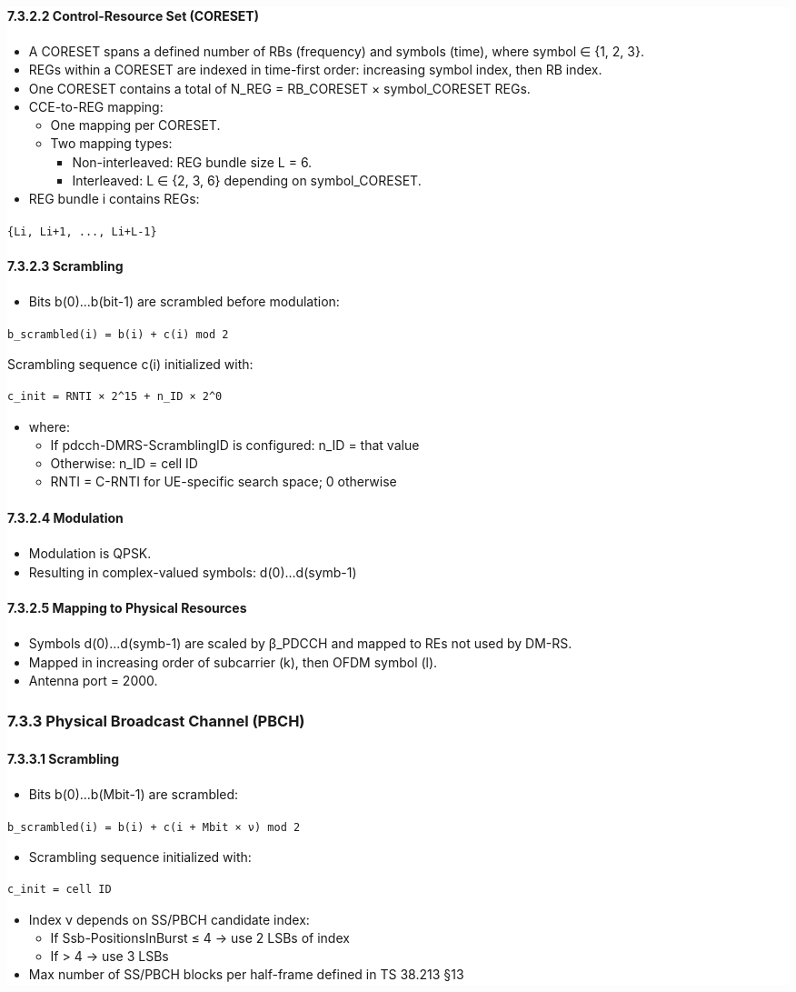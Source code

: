 #### 7.3.2.2 Control-Resource Set (CORESET)
- A CORESET spans a defined number of RBs (frequency) and symbols (time), where symbol ∈ {1, 2, 3}.
- REGs within a CORESET are indexed in time-first order: increasing symbol index, then RB index.
- One CORESET contains a total of N_REG = RB_CORESET × symbol_CORESET REGs.
- CCE-to-REG mapping:
   - One mapping per CORESET.
   - Two mapping types:
      - Non-interleaved: REG bundle size L = 6.
      - Interleaved: L ∈ {2, 3, 6} depending on symbol_CORESET.
- REG bundle i contains REGs:
```
{Li, Li+1, ..., Li+L-1}
```

#### 7.3.2.3 Scrambling
- Bits b(0)...b(bit-1) are scrambled before modulation:
```
b_scrambled(i) = b(i) + c(i) mod 2
```
Scrambling sequence c(i) initialized with:
```
c_init = RNTI × 2^15 + n_ID × 2^0
```
- where:
  - If pdcch-DMRS-ScramblingID is configured: n_ID = that value
  - Otherwise: n_ID = cell ID
  - RNTI = C-RNTI for UE-specific search space; 0 otherwise


#### 7.3.2.4 Modulation
- Modulation is QPSK.
- Resulting in complex-valued symbols: d(0)...d(symb-1)

#### 7.3.2.5 Mapping to Physical Resources
- Symbols d(0)...d(symb-1) are scaled by β_PDCCH and mapped to REs not used by DM-RS.
- Mapped in increasing order of subcarrier (k), then OFDM symbol (l).
- Antenna port = 2000.

### 7.3.3 Physical Broadcast Channel (PBCH)
#### 7.3.3.1 Scrambling
- Bits b(0)...b(Mbit-1) are scrambled:
```
b_scrambled(i) = b(i) + c(i + Mbit × ν) mod 2
```
- Scrambling sequence initialized with:
```
c_init = cell ID
```
- Index ν depends on SS/PBCH candidate index:
  - If Ssb-PositionsInBurst ≤ 4 → use 2 LSBs of index
  - If > 4 → use 3 LSBs
- Max number of SS/PBCH blocks per half-frame defined in TS 38.213 §13
